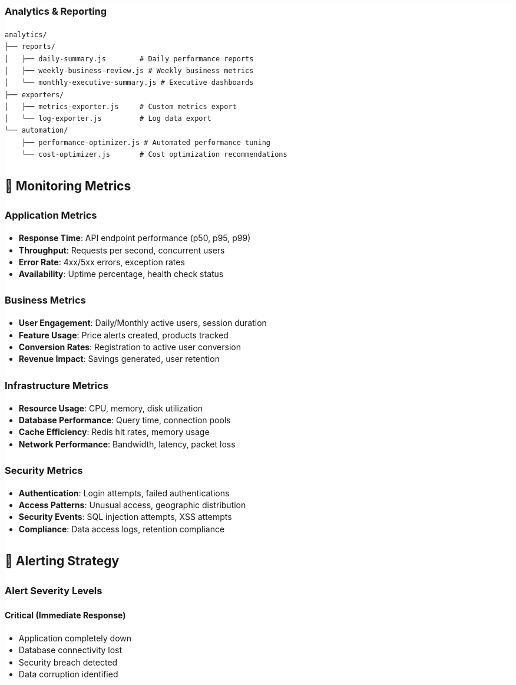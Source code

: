 ### Analytics & Reporting
```
analytics/
├── reports/
│   ├── daily-summary.js        # Daily performance reports
│   ├── weekly-business-review.js # Weekly business metrics
│   └── monthly-executive-summary.js # Executive dashboards
├── exporters/
│   ├── metrics-exporter.js     # Custom metrics export
│   └── log-exporter.js         # Log data export
└── automation/
    ├── performance-optimizer.js # Automated performance tuning
    └── cost-optimizer.js       # Cost optimization recommendations
```

## 🎯 Monitoring Metrics

### Application Metrics
- **Response Time**: API endpoint performance (p50, p95, p99)
- **Throughput**: Requests per second, concurrent users
- **Error Rate**: 4xx/5xx errors, exception rates
- **Availability**: Uptime percentage, health check status

### Business Metrics
- **User Engagement**: Daily/Monthly active users, session duration
- **Feature Usage**: Price alerts created, products tracked
- **Conversion Rates**: Registration to active user conversion
- **Revenue Impact**: Savings generated, user retention

### Infrastructure Metrics
- **Resource Usage**: CPU, memory, disk utilization
- **Database Performance**: Query time, connection pools
- **Cache Efficiency**: Redis hit rates, memory usage
- **Network Performance**: Bandwidth, latency, packet loss

### Security Metrics
- **Authentication**: Login attempts, failed authentications
- **Access Patterns**: Unusual access, geographic distribution
- **Security Events**: SQL injection attempts, XSS attempts
- **Compliance**: Data access logs, retention compliance

## 🚨 Alerting Strategy

### Alert Severity Levels

#### Critical (Immediate Response)
- Application completely down
- Database connectivity lost
- Security breach detected
- Data corruption identified
